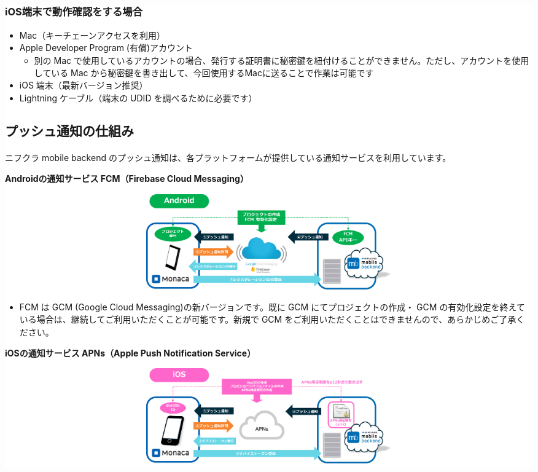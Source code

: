 ### iOS端末で動作確認をする場合
* Mac（キーチェーンアクセスを利用）
* Apple Developer Program (有償)アカウント
  * 別の Mac で使用しているアカウントの場合、発行する証明書に秘密鍵を紐付けることができません。ただし、アカウントを使用している Mac から秘密鍵を書き出して、今回使用するMacに送ることで作業は可能です
* iOS 端末（最新バージョン推奨）
* Lightning ケーブル（端末の UDID を調べるために必要です）

<div style="page-break-before:always"></div>

## プッシュ通知の仕組み
ニフクラ  mobile backend のプッシュ通知は、各プラットフォームが提供している通知サービスを利用しています。

__Androidの通知サービス FCM（Firebase Cloud Messaging）__

<center><img src="readme-img/a001.png" alt="画像a1" width="400px"></center>

* FCM は GCM (Google Cloud Messaging)の新バージョンです。既に GCM にてプロジェクトの作成・ GCM の有効化設定を終えている場合は、継続してご利用いただくことが可能です。新規で GCM をご利用いただくことはできませんので、あらかじめご了承ください。

__iOSの通知サービス APNs（Apple Push Notification Service）__

<center><img src="readme-img/i001.png" alt="画像i1" width="400px"></center>

